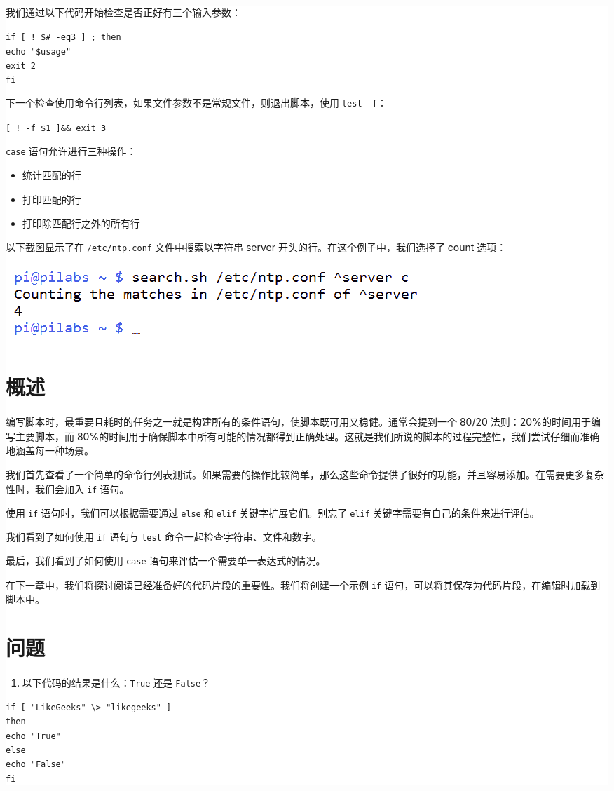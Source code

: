 我们通过以下代码开始检查是否正好有三个输入参数：

```
if [ ! $# -eq3 ] ; then 
echo "$usage" 
exit 2 
fi 
```

下一个检查使用命令行列表，如果文件参数不是常规文件，则退出脚本，使用 `test -f`：

```
[ ! -f $1 ]&& exit 3 
```

`case` 语句允许进行三种操作：

+   统计匹配的行

+   打印匹配的行

+   打印除匹配行之外的所有行

以下截图显示了在 `/etc/ntp.conf` 文件中搜索以字符串 server 开头的行。在这个例子中，我们选择了 count 选项：

![](img/0138fe56-7b1e-4b12-b8fc-3740b01bfca0.png)

# 概述

编写脚本时，最重要且耗时的任务之一就是构建所有的条件语句，使脚本既可用又稳健。通常会提到一个 80/20 法则：20%的时间用于编写主要脚本，而 80%的时间用于确保脚本中所有可能的情况都得到正确处理。这就是我们所说的脚本的过程完整性，我们尝试仔细而准确地涵盖每一种场景。

我们首先查看了一个简单的命令行列表测试。如果需要的操作比较简单，那么这些命令提供了很好的功能，并且容易添加。在需要更多复杂性时，我们会加入 `if` 语句。

使用 `if` 语句时，我们可以根据需要通过 `else` 和 `elif` 关键字扩展它们。别忘了 `elif` 关键字需要有自己的条件来进行评估。

我们看到了如何使用 `if` 语句与 `test` 命令一起检查字符串、文件和数字。

最后，我们看到了如何使用 `case` 语句来评估一个需要单一表达式的情况。

在下一章中，我们将探讨阅读已经准备好的代码片段的重要性。我们将创建一个示例 `if` 语句，可以将其保存为代码片段，在编辑时加载到脚本中。

# 问题

1.  以下代码的结果是什么：`True` 还是 `False`？

```
if [ "LikeGeeks" \> "likegeeks" ]  
then 
echo "True" 
else 
echo "False" 
fi 
```
